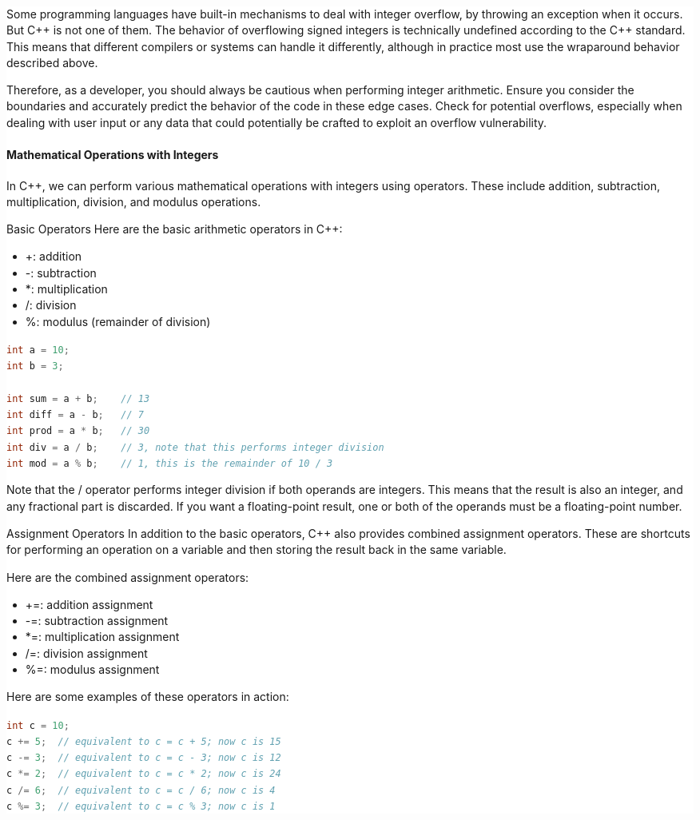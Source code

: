 Some programming languages have built-in mechanisms to deal with integer overflow, by throwing an exception when it occurs. But C++ is not one of them. The behavior of overflowing signed integers is technically undefined according to the C++ standard. This means that different compilers or systems can handle it differently, although in practice most use the wraparound behavior described above.

Therefore, as a developer, you should always be cautious when performing integer arithmetic. Ensure you consider the boundaries and accurately predict the behavior of the code in these edge cases. Check for potential overflows, especially when dealing with user input or any data that could potentially be crafted to exploit an overflow vulnerability.

#### Mathematical Operations with Integers

In C++, we can perform various mathematical operations with integers using operators. These include addition, subtraction, multiplication, division, and modulus operations.

Basic Operators
Here are the basic arithmetic operators in C++:

- +: addition
- -: subtraction
- *: multiplication
- /: division
- %: modulus (remainder of division)

```C++
int a = 10;
int b = 3;

int sum = a + b;    // 13
int diff = a - b;   // 7
int prod = a * b;   // 30
int div = a / b;    // 3, note that this performs integer division
int mod = a % b;    // 1, this is the remainder of 10 / 3
```

Note that the / operator performs integer division if both operands are integers. This means that the result is also an integer, and any fractional part is discarded. If you want a floating-point result, one or both of the operands must be a floating-point number.

Assignment Operators
In addition to the basic operators, C++ also provides combined assignment operators. These are shortcuts for performing an operation on a variable and then storing the result back in the same variable.

Here are the combined assignment operators:

- +=: addition assignment
- -=: subtraction assignment
- *=: multiplication assignment
- /=: division assignment
- %=: modulus assignment

Here are some examples of these operators in action:

```C++
int c = 10;
c += 5;  // equivalent to c = c + 5; now c is 15
c -= 3;  // equivalent to c = c - 3; now c is 12
c *= 2;  // equivalent to c = c * 2; now c is 24
c /= 6;  // equivalent to c = c / 6; now c is 4
c %= 3;  // equivalent to c = c % 3; now c is 1
```
